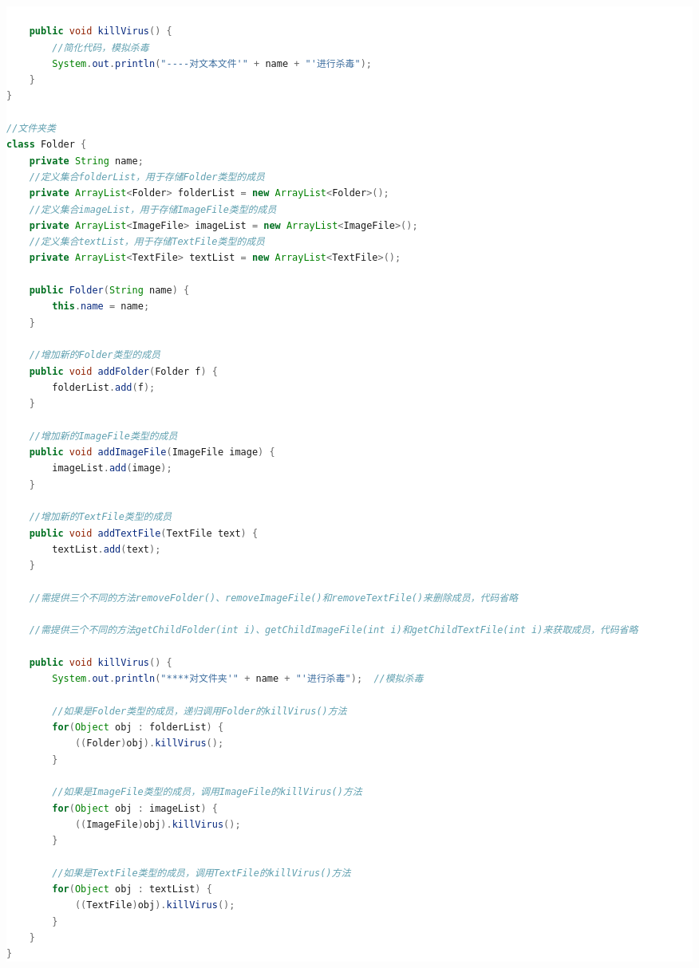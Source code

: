```java
  
    public void killVirus() {  
        //简化代码，模拟杀毒  
        System.out.println("----对文本文件'" + name + "'进行杀毒");  
    }  
}  
  
//文件夹类  
class Folder {  
    private String name;  
    //定义集合folderList，用于存储Folder类型的成员  
    private ArrayList<Folder> folderList = new ArrayList<Folder>();  
    //定义集合imageList，用于存储ImageFile类型的成员  
    private ArrayList<ImageFile> imageList = new ArrayList<ImageFile>();  
    //定义集合textList，用于存储TextFile类型的成员  
    private ArrayList<TextFile> textList = new ArrayList<TextFile>();  
      
    public Folder(String name) {  
        this.name = name;  
    }  
      
    //增加新的Folder类型的成员  
    public void addFolder(Folder f) {  
        folderList.add(f);  
    }  
      
    //增加新的ImageFile类型的成员  
    public void addImageFile(ImageFile image) {  
        imageList.add(image);  
    }  
      
    //增加新的TextFile类型的成员  
    public void addTextFile(TextFile text) {  
        textList.add(text);  
    }  
          
    //需提供三个不同的方法removeFolder()、removeImageFile()和removeTextFile()来删除成员，代码省略  
  
    //需提供三个不同的方法getChildFolder(int i)、getChildImageFile(int i)和getChildTextFile(int i)来获取成员，代码省略  
  
    public void killVirus() {  
        System.out.println("****对文件夹'" + name + "'进行杀毒");  //模拟杀毒  
          
        //如果是Folder类型的成员，递归调用Folder的killVirus()方法  
        for(Object obj : folderList) {  
            ((Folder)obj).killVirus();  
        }  
          
        //如果是ImageFile类型的成员，调用ImageFile的killVirus()方法  
        for(Object obj : imageList) {  
            ((ImageFile)obj).killVirus();  
        }  
          
        //如果是TextFile类型的成员，调用TextFile的killVirus()方法  
        for(Object obj : textList) {  
            ((TextFile)obj).killVirus();  
        }  
    }   
}
```
